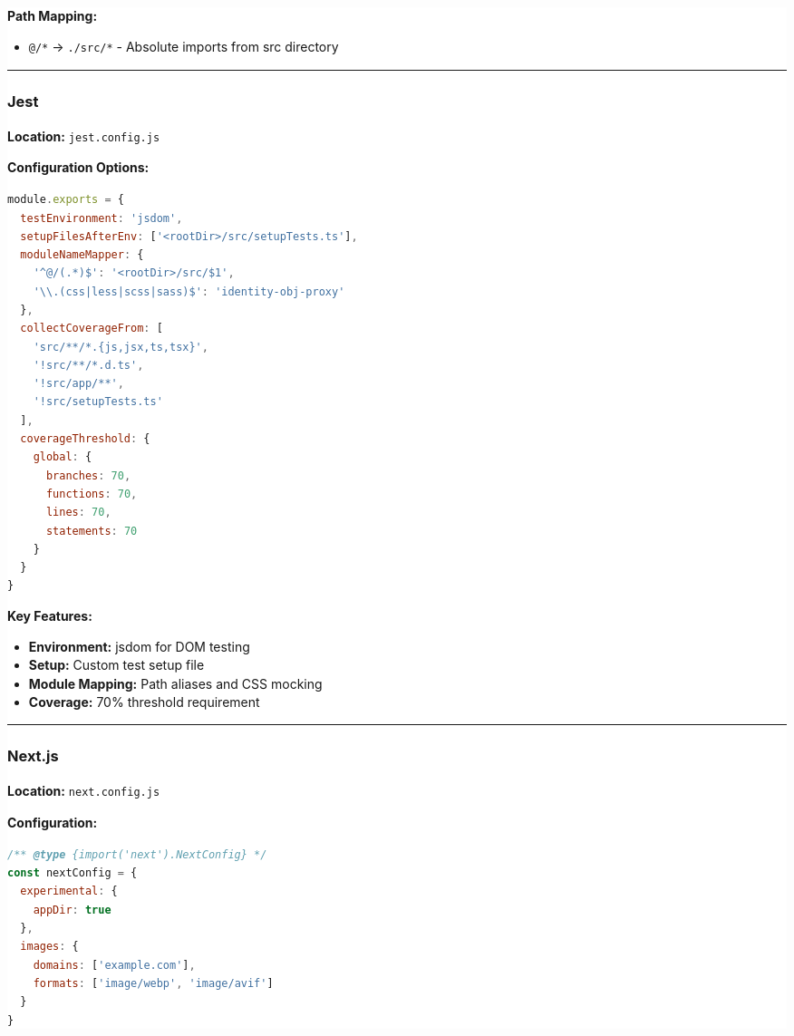 **Path Mapping:**
- `@/*` → `./src/*` - Absolute imports from src directory

---

### Jest

**Location:** `jest.config.js`

**Configuration Options:**
```javascript
module.exports = {
  testEnvironment: 'jsdom',
  setupFilesAfterEnv: ['<rootDir>/src/setupTests.ts'],
  moduleNameMapper: {
    '^@/(.*)$': '<rootDir>/src/$1',
    '\\.(css|less|scss|sass)$': 'identity-obj-proxy'
  },
  collectCoverageFrom: [
    'src/**/*.{js,jsx,ts,tsx}',
    '!src/**/*.d.ts',
    '!src/app/**',
    '!src/setupTests.ts'
  ],
  coverageThreshold: {
    global: {
      branches: 70,
      functions: 70,
      lines: 70,
      statements: 70
    }
  }
}
```

**Key Features:**
- **Environment:** jsdom for DOM testing
- **Setup:** Custom test setup file
- **Module Mapping:** Path aliases and CSS mocking
- **Coverage:** 70% threshold requirement

---

### Next.js

**Location:** `next.config.js`

**Configuration:**
```javascript
/** @type {import('next').NextConfig} */
const nextConfig = {
  experimental: {
    appDir: true
  },
  images: {
    domains: ['example.com'],
    formats: ['image/webp', 'image/avif']
  }
}
```
